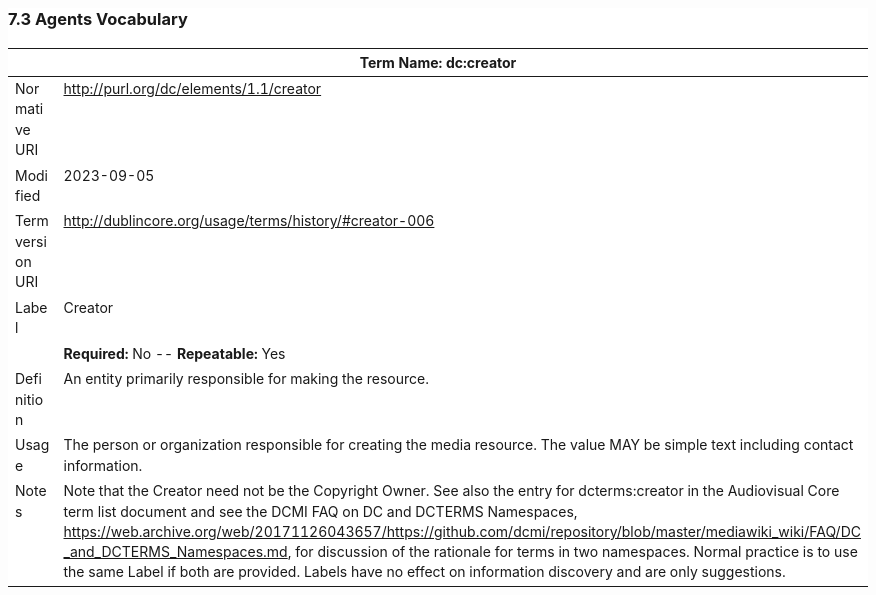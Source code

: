 
### 7.3 Agents Vocabulary

<table>
	<thead>
		<tr>
			<th colspan="2"><a id="dc_creator"></a>Term Name: dc:creator</th>
		</tr>
	</thead>
	<tbody>
		<tr>
			<td>Normative URI</td>
			<td><a href="http://purl.org/dc/elements/1.1/creator">http://purl.org/dc/elements/1.1/creator</a></td>
		</tr>
		<tr>
			<td>Modified</td>
			<td>2023-09-05</td>
		</tr>
		<tr>
			<td>Term version URI</td>
			<td><a href="http://dublincore.org/usage/terms/history/#creator-006">http://dublincore.org/usage/terms/history/#creator-006</a></td>
		</tr>
		<tr>
			<td>Label</td>
			<td>Creator</td>
		</tr>
		<tr>
			<td></td>
			<td><b>Required:</b> No -- <b>Repeatable:</b> Yes</td>
		</tr>
		<tr>
			<td>Definition</td>
			<td>An entity primarily responsible for making the resource.</td>
		</tr>
		<tr>
			<td>Usage</td>
			<td>The person or organization responsible for creating the media resource. The value MAY be simple text including contact information.</td>
		</tr>
		<tr>
			<td>Notes</td>
			<td>Note that the Creator need not be the Copyright Owner. See also the entry for dcterms:creator in the Audiovisual Core term list document and see the DCMI FAQ on DC and DCTERMS Namespaces, <a href="https://web.archive.org/web/20171126043657/https://github.com/dcmi/repository/blob/master/mediawiki_wiki/FAQ/DC_and_DCTERMS_Namespaces.md">https://web.archive.org/web/20171126043657/https://github.com/dcmi/repository/blob/master/mediawiki_wiki/FAQ/DC_and_DCTERMS_Namespaces.md</a>, for discussion of the rationale for terms in two namespaces. Normal practice is to use the same Label if both are provided. Labels have no effect on information discovery and are only suggestions.</td>
		</tr>
	</tbody>
</table>
